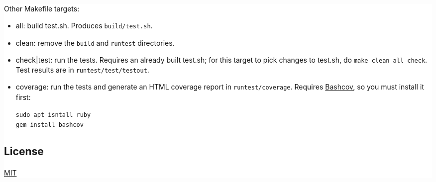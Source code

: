 Other Makefile targets:

* all: build test.sh. Produces `build/test.sh`.
* clean: remove the `build` and `runtest` directories.
* check|test: run the tests. Requires an already built test.sh; for this target to pick changes to test.sh, do
  `make clean all check`. Test results are in `runtest/test/testout`.
* coverage: run the tests and generate an HTML coverage report in `runtest/coverage`.
Requires [Bashcov](https://github.com/infertux/bashcov), so you must install it first:

    ```shell script
    sudo apt isntall ruby
    gem install bashcov
    ```

## License
[MIT](https://choosealicense.com/licenses/mit/)
